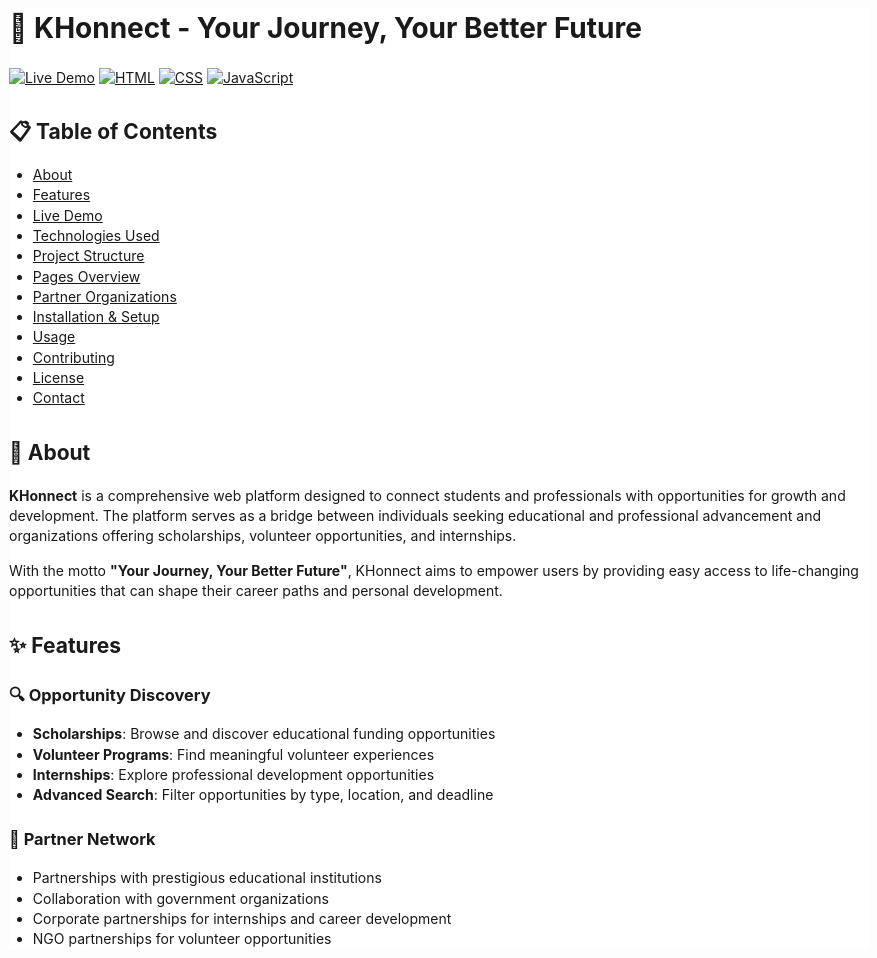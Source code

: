 # 🌟 KHonnect - Your Journey, Your Better Future

[![Live Demo](https://img.shields.io/badge/Live-Demo-blue?style=for-the-badge)](https://chea-ilong.github.io/khonnect/)
[![HTML](https://img.shields.io/badge/HTML5-E34F26?style=for-the-badge&logo=html5&logoColor=white)](https://developer.mozilla.org/en-US/docs/Web/HTML)
[![CSS](https://img.shields.io/badge/CSS3-1572B6?style=for-the-badge&logo=css3&logoColor=white)](https://developer.mozilla.org/en-US/docs/Web/CSS)
[![JavaScript](https://img.shields.io/badge/JavaScript-F7DF1E?style=for-the-badge&logo=javascript&logoColor=black)](https://developer.mozilla.org/en-US/docs/Web/JavaScript)

## 📋 Table of Contents
- [About](#about)
- [Features](#features)
- [Live Demo](#live-demo)
- [Technologies Used](#technologies-used)
- [Project Structure](#project-structure)
- [Pages Overview](#pages-overview)
- [Partner Organizations](#partner-organizations)
- [Installation & Setup](#installation--setup)
- [Usage](#usage)
- [Contributing](#contributing)
- [License](#license)
- [Contact](#contact)

## 🎯 About

**KHonnect** is a comprehensive web platform designed to connect students and professionals with opportunities for growth and development. The platform serves as a bridge between individuals seeking educational and professional advancement and organizations offering scholarships, volunteer opportunities, and internships.

With the motto **"Your Journey, Your Better Future"**, KHonnect aims to empower users by providing easy access to life-changing opportunities that can shape their career paths and personal development.

## ✨ Features

### 🔍 **Opportunity Discovery**
- **Scholarships**: Browse and discover educational funding opportunities
- **Volunteer Programs**: Find meaningful volunteer experiences
- **Internships**: Explore professional development opportunities
- **Advanced Search**: Filter opportunities by type, location, and deadline

### 🏢 **Partner Network**
- Partnerships with prestigious educational institutions
- Collaboration with government organizations
- Corporate partnerships for internships and career development
- NGO partnerships for volunteer opportunities
